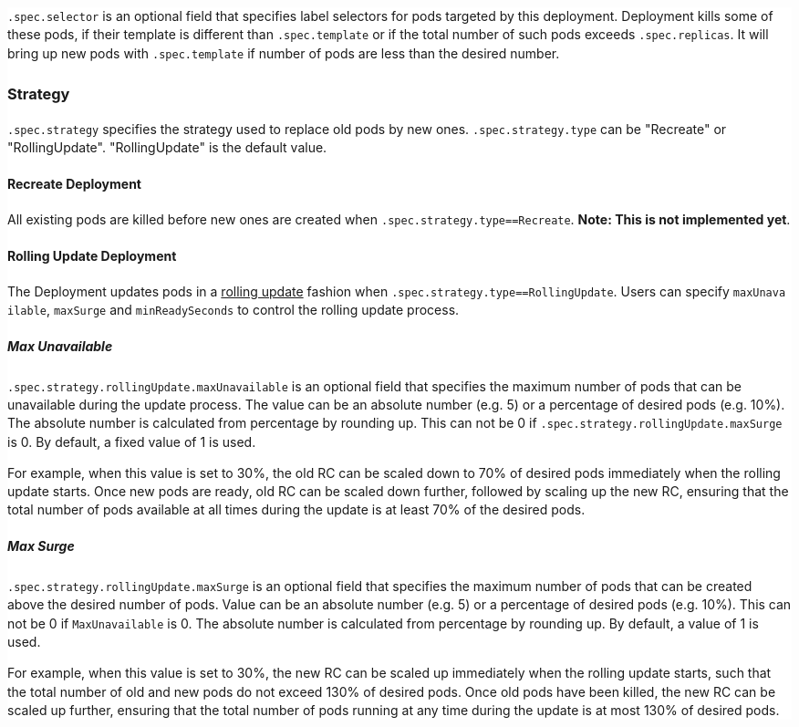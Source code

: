 `.spec.selector` is an optional field that specifies label selectors for pods
targeted by this deployment. Deployment kills some of these pods, if their
template is different than `.spec.template` or if the total number of such pods
exceeds `.spec.replicas`. It will bring up new pods with `.spec.template` if
number of pods are less than the desired number.

### Strategy

`.spec.strategy` specifies the strategy used to replace old pods by new ones.
`.spec.strategy.type` can be "Recreate" or "RollingUpdate". "RollingUpdate" is
the default value.

#### Recreate Deployment

All existing pods are killed before new ones are created when
`.spec.strategy.type==Recreate`.
__Note: This is not implemented yet__.

#### Rolling Update Deployment

The Deployment updates pods in a [rolling update](/docs/user-guide/update-demo/) fashion
when `.spec.strategy.type==RollingUpdate`.
Users can specify `maxUnavailable`, `maxSurge` and `minReadySeconds` to control
the rolling update process.

##### Max Unavailable

`.spec.strategy.rollingUpdate.maxUnavailable` is an optional field that specifies the
maximum number of pods that can be unavailable during the update process.
The value can be an absolute number (e.g. 5) or a percentage of desired pods
(e.g. 10%).
The absolute number is calculated from percentage by rounding up.
This can not be 0 if `.spec.strategy.rollingUpdate.maxSurge` is 0.
By default, a fixed value of 1 is used.

For example, when this value is set to 30%, the old RC can be scaled down to
70% of desired pods immediately when the rolling update starts. Once new pods are
ready, old RC can be scaled down further, followed by scaling up the new RC,
ensuring that the total number of pods available at all times during the
update is at least 70% of the desired pods.

##### Max Surge

`.spec.strategy.rollingUpdate.maxSurge` is an optional field that specifies the
maximum number of pods that can be created above the desired number of pods.
Value can be an absolute number (e.g. 5) or a percentage of desired pods
(e.g. 10%).
This can not be 0 if `MaxUnavailable` is 0.
The absolute number is calculated from percentage by rounding up.
By default, a value of 1 is used.

For example, when this value is set to 30%, the new RC can be scaled up immediately when
the rolling update starts, such that the total number of old and new pods do not exceed
130% of desired pods. Once old pods have been killed,
the new RC can be scaled up further, ensuring that the total number of pods running
at any time during the update is at most 130% of desired pods.
